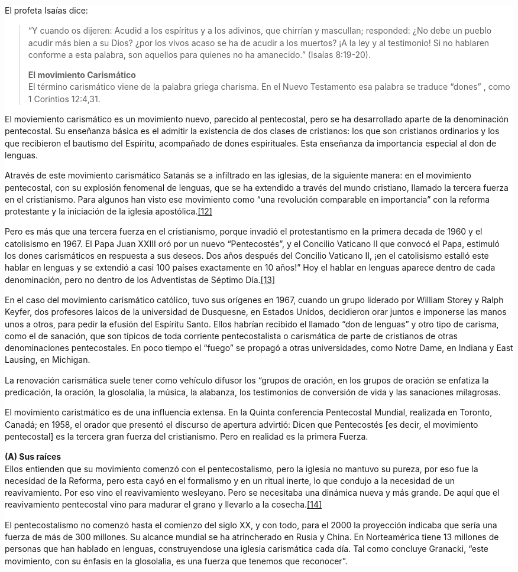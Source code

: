  El profeta Isaías dice:

 
>  “Y cuando os dijeren: Acudid a los espíritus y a los adivinos, que chirrían y mascullan; responded: ¿No debe un pueblo acudir más bien a su Dios? ¿por los vivos acaso se ha de acudir a los muertos? ¡A la ley y al testimonio! Si no hablaren conforme a esta palabra, son aquellos para quienes no ha amanecido.” (Isaías 8:19-20).
> 
>   **El movimiento Carismático**  
 El término carismático viene de la palabra griega charisma. En el Nuevo Testamento esa palabra se traduce “dones” , como 1 Corintios 12:4,31.

 El moviemiento carismático es un movimiento nuevo, parecido al pentecostal, pero se ha desarrollado aparte de la denominación pentecostal. Su enseñanza básica es el admitir la existencia de dos clases de cristianos: los que son cristianos ordinarios y los que recibieron el bautismo del Espíritu, acompañado de dones espirituales. Esta enseñanza da importancia especial al don de lenguas.

 Através de este movimiento carismático Satanás se a infiltrado en las iglesias, de la siguiente manera: en el movimiento pentecostal, con su explosión fenomenal de lenguas, que se ha extendido a través del mundo cristiano, llamado la tercera fuerza en el cristianismo. Para algunos han visto ese movimiento como “una revolución comparable en importancia” con la reforma protestante y la iniciación de la iglesia apostólica.[[12]](#fn12)

 Pero es más que una tercera fuerza en el cristianismo, porque invadió el protestantismo en la primera decada de 1960 y el catolisismo en 1967. El Papa Juan XXIII oró por un nuevo “Pentecostés”, y el Concilio Vaticano II que convocó el Papa, estimuló los dones carismáticos en respuesta a sus deseos. Dos años después del Concilio Vaticano II, ¡en el catolisismo estalló este hablar en lenguas y se extendió a casi 100 países exactamente en 10 años!” Hoy el hablar en lenguas aparece dentro de cada denominación, pero no dentro de los Adventistas de Séptimo Día.[[13]](#fn13)

 En el caso del movimiento carismático católico, tuvo sus orígenes en 1967, cuando un grupo liderado por William Storey y Ralph Keyfer, dos profesores laicos de la universidad de Dusquesne, en Estados Unidos, decidieron orar juntos e imponerse las manos unos a otros, para pedir la efusión del Espíritu Santo. Ellos habrían recibido el llamado “don de lenguas” y otro tipo de carisma, como el de sanación, que son típicos de toda corriente pentecostalista o carismática de parte de cristianos de otras denominaciones pentecostales. En poco tiempo el “fuego” se propagó a otras universidades, como Notre Dame, en Indiana y East Lausing, en Michigan.

 La renovación carismática suele tener como vehículo difusor los “grupos de oración, en los grupos de oración se enfatiza la predicación, la oración, la glosolalia, la música, la alabanza, los testimonios de conversión de vida y las sanaciones milagrosas.

 El movimiento caristmático es de una influencia extensa. En la Quinta conferencia Pentecostal Mundial, realizada en Toronto, Canadá; en 1958, el orador que presentó el discurso de apertura advirtió: Dicen que Pentecostés [es decir, el movimiento pentecostal] es la tercera gran fuerza del cristianismo. Pero en realidad es la primera Fuerza.

 **(A) Sus raíces**  
 Ellos entienden que su movimiento comenzó con el pentecostalismo, pero la iglesia no mantuvo su pureza, por eso fue la necesidad de la Reforma, pero esta cayó en el formalismo y en un ritual inerte, lo que condujo a la necesidad de un reavivamiento. Por eso vino el reavivamiento wesleyano. Pero se necesitaba una dinámica nueva y más grande. De aquí que el reavivamiento pentecostal vino para madurar el grano y llevarlo a la cosecha.[[14]](#fn14)

 El pentecostalismo no comenzó hasta el comienzo del siglo XX, y con todo, para el 2000 la proyección indicaba que sería una fuerza de más de 300 millones. Su alcance mundial se ha atrincherado en Rusia y China. En Norteamérica tiene 13 millones de personas que han hablado en lenguas, construyendose una iglesia carismática cada día. Tal como concluye Granacki, “este movimiento, con su énfasis en la glosolalia, es una fuerza que tenemos que reconocer”.
